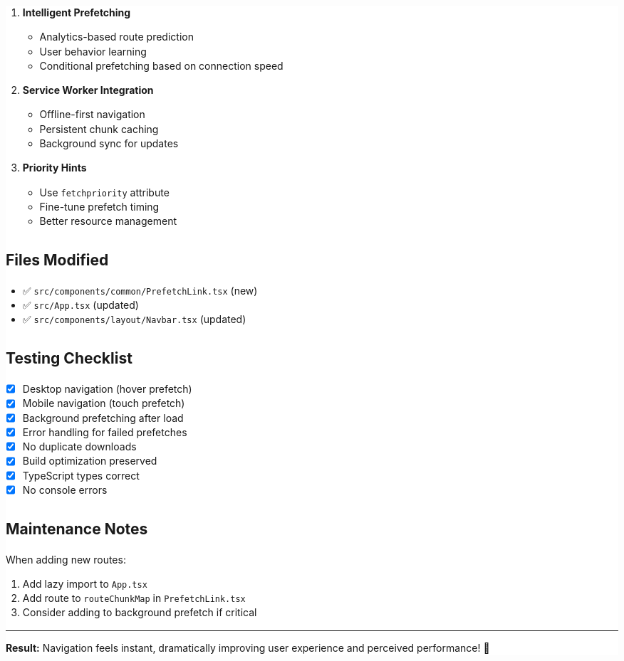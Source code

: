 1. **Intelligent Prefetching**
   - Analytics-based route prediction
   - User behavior learning
   - Conditional prefetching based on connection speed

2. **Service Worker Integration**
   - Offline-first navigation
   - Persistent chunk caching
   - Background sync for updates

3. **Priority Hints**
   - Use `fetchpriority` attribute
   - Fine-tune prefetch timing
   - Better resource management

## Files Modified
- ✅ `src/components/common/PrefetchLink.tsx` (new)
- ✅ `src/App.tsx` (updated)
- ✅ `src/components/layout/Navbar.tsx` (updated)

## Testing Checklist
- [x] Desktop navigation (hover prefetch)
- [x] Mobile navigation (touch prefetch)
- [x] Background prefetching after load
- [x] Error handling for failed prefetches
- [x] No duplicate downloads
- [x] Build optimization preserved
- [x] TypeScript types correct
- [x] No console errors

## Maintenance Notes
When adding new routes:
1. Add lazy import to `App.tsx`
2. Add route to `routeChunkMap` in `PrefetchLink.tsx`
3. Consider adding to background prefetch if critical

---

**Result:** Navigation feels instant, dramatically improving user experience and perceived performance! 🚀
